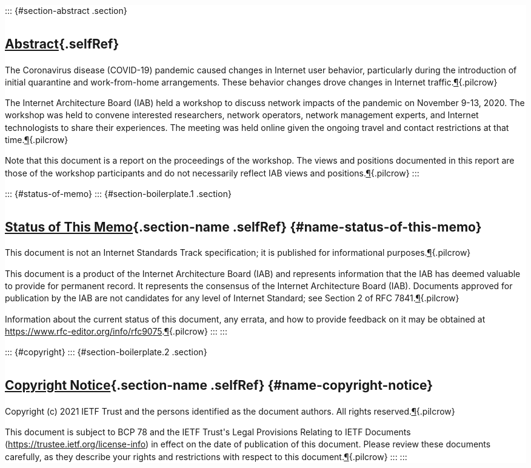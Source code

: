 ::: {#section-abstract .section}
## [Abstract](#abstract){.selfRef}

The Coronavirus disease (COVID-19) pandemic caused changes in Internet
user behavior, particularly during the introduction of initial
quarantine and work-from-home arrangements. These behavior changes drove
changes in Internet traffic.[¶](#section-abstract-1){.pilcrow}

The Internet Architecture Board (IAB) held a workshop to discuss network
impacts of the pandemic on November 9-13, 2020. The workshop was held to
convene interested researchers, network operators, network management
experts, and Internet technologists to share their experiences. The
meeting was held online given the ongoing travel and contact
restrictions at that time.[¶](#section-abstract-2){.pilcrow}

Note that this document is a report on the proceedings of the workshop.
The views and positions documented in this report are those of the
workshop participants and do not necessarily reflect IAB views and
positions.[¶](#section-abstract-3){.pilcrow}
:::

::: {#status-of-memo}
::: {#section-boilerplate.1 .section}
## [Status of This Memo](#name-status-of-this-memo){.section-name .selfRef} {#name-status-of-this-memo}

This document is not an Internet Standards Track specification; it is
published for informational
purposes.[¶](#section-boilerplate.1-1){.pilcrow}

This document is a product of the Internet Architecture Board (IAB) and
represents information that the IAB has deemed valuable to provide for
permanent record. It represents the consensus of the Internet
Architecture Board (IAB). Documents approved for publication by the IAB
are not candidates for any level of Internet Standard; see Section 2 of
RFC 7841.[¶](#section-boilerplate.1-2){.pilcrow}

Information about the current status of this document, any errata, and
how to provide feedback on it may be obtained at
<https://www.rfc-editor.org/info/rfc9075>.[¶](#section-boilerplate.1-3){.pilcrow}
:::
:::

::: {#copyright}
::: {#section-boilerplate.2 .section}
## [Copyright Notice](#name-copyright-notice){.section-name .selfRef} {#name-copyright-notice}

Copyright (c) 2021 IETF Trust and the persons identified as the document
authors. All rights reserved.[¶](#section-boilerplate.2-1){.pilcrow}

This document is subject to BCP 78 and the IETF Trust\'s Legal
Provisions Relating to IETF Documents
(<https://trustee.ietf.org/license-info>) in effect on the date of
publication of this document. Please review these documents carefully,
as they describe your rights and restrictions with respect to this
document.[¶](#section-boilerplate.2-2){.pilcrow}
:::
:::

